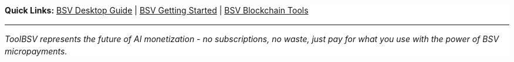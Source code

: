 **Quick Links:**
[BSV Desktop Guide](../metanet-desktop-mainnet.md) | [ BSV Getting Started](../README.md) | [BSV Blockchain Tools](https://bsvblockchain.org/features/tools-libraries/)

---

*ToolBSV represents the future of AI monetization - no subscriptions, no waste, just pay for what you use with the power of BSV micropayments.*
